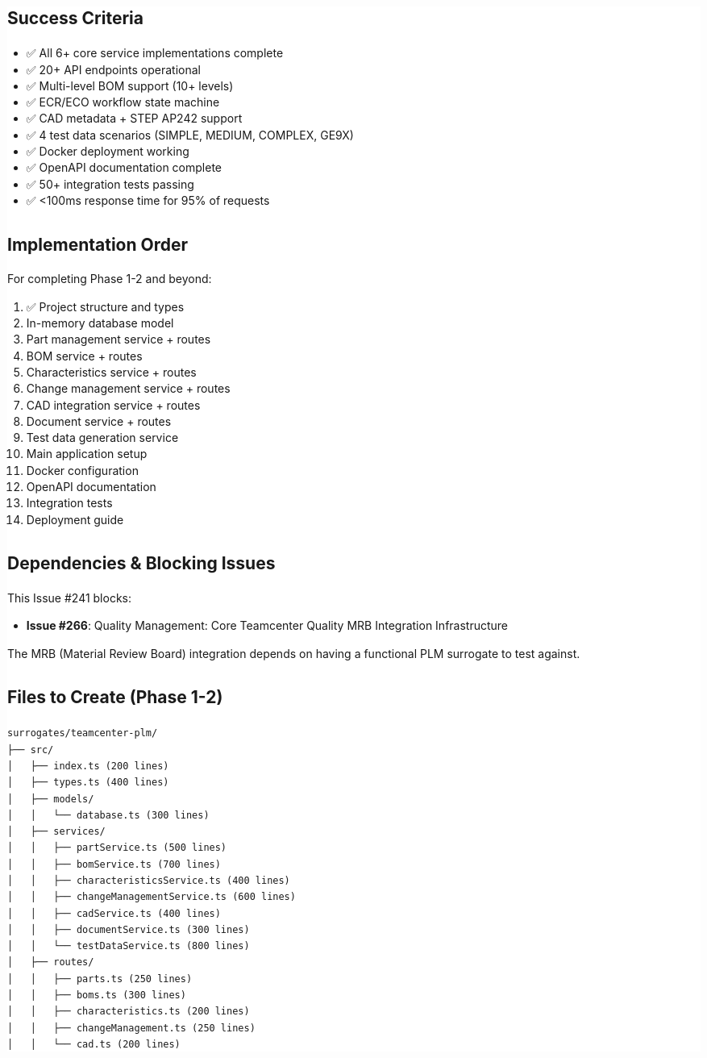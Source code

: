 ## Success Criteria

- ✅ All 6+ core service implementations complete
- ✅ 20+ API endpoints operational
- ✅ Multi-level BOM support (10+ levels)
- ✅ ECR/ECO workflow state machine
- ✅ CAD metadata + STEP AP242 support
- ✅ 4 test data scenarios (SIMPLE, MEDIUM, COMPLEX, GE9X)
- ✅ Docker deployment working
- ✅ OpenAPI documentation complete
- ✅ 50+ integration tests passing
- ✅ <100ms response time for 95% of requests

## Implementation Order

For completing Phase 1-2 and beyond:

1. ✅ Project structure and types
2. In-memory database model
3. Part management service + routes
4. BOM service + routes
5. Characteristics service + routes
6. Change management service + routes
7. CAD integration service + routes
8. Document service + routes
9. Test data generation service
10. Main application setup
11. Docker configuration
12. OpenAPI documentation
13. Integration tests
14. Deployment guide

## Dependencies & Blocking Issues

This Issue #241 blocks:
- **Issue #266**: Quality Management: Core Teamcenter Quality MRB Integration Infrastructure

The MRB (Material Review Board) integration depends on having a functional PLM surrogate to test against.

## Files to Create (Phase 1-2)

```
surrogates/teamcenter-plm/
├── src/
│   ├── index.ts (200 lines)
│   ├── types.ts (400 lines)
│   ├── models/
│   │   └── database.ts (300 lines)
│   ├── services/
│   │   ├── partService.ts (500 lines)
│   │   ├── bomService.ts (700 lines)
│   │   ├── characteristicsService.ts (400 lines)
│   │   ├── changeManagementService.ts (600 lines)
│   │   ├── cadService.ts (400 lines)
│   │   ├── documentService.ts (300 lines)
│   │   └── testDataService.ts (800 lines)
│   ├── routes/
│   │   ├── parts.ts (250 lines)
│   │   ├── boms.ts (300 lines)
│   │   ├── characteristics.ts (200 lines)
│   │   ├── changeManagement.ts (250 lines)
│   │   └── cad.ts (200 lines)
```